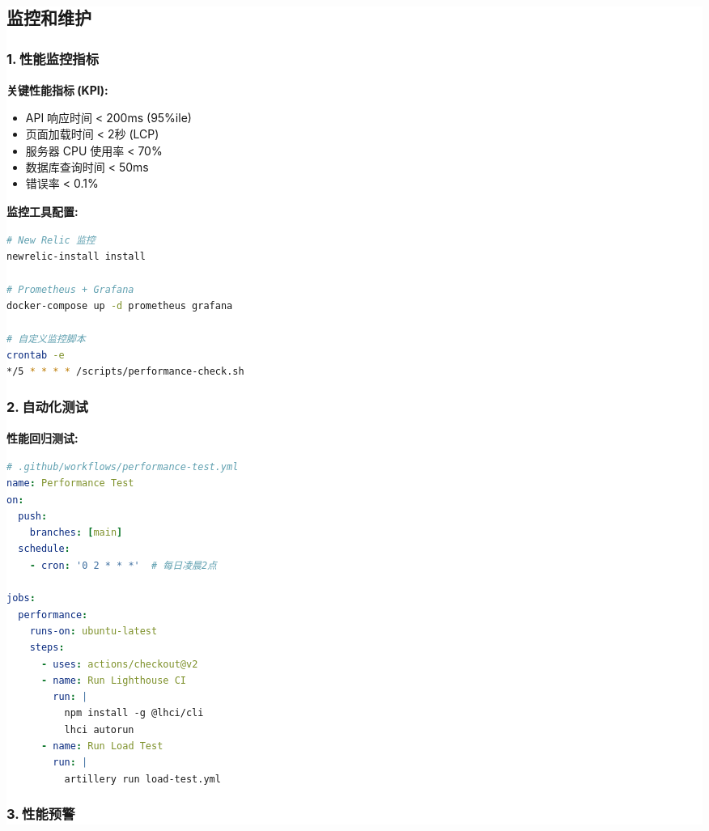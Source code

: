 ## 监控和维护

### 1. 性能监控指标

**关键性能指标 (KPI):**
- API 响应时间 < 200ms (95%ile)
- 页面加载时间 < 2秒 (LCP)
- 服务器 CPU 使用率 < 70%
- 数据库查询时间 < 50ms
- 错误率 < 0.1%

**监控工具配置:**
```bash
# New Relic 监控
newrelic-install install

# Prometheus + Grafana
docker-compose up -d prometheus grafana

# 自定义监控脚本
crontab -e
*/5 * * * * /scripts/performance-check.sh
```

### 2. 自动化测试

**性能回归测试:**
```yaml
# .github/workflows/performance-test.yml
name: Performance Test
on:
  push:
    branches: [main]
  schedule:
    - cron: '0 2 * * *'  # 每日凌晨2点

jobs:
  performance:
    runs-on: ubuntu-latest
    steps:
      - uses: actions/checkout@v2
      - name: Run Lighthouse CI
        run: |
          npm install -g @lhci/cli
          lhci autorun
      - name: Run Load Test
        run: |
          artillery run load-test.yml
```

### 3. 性能预警

